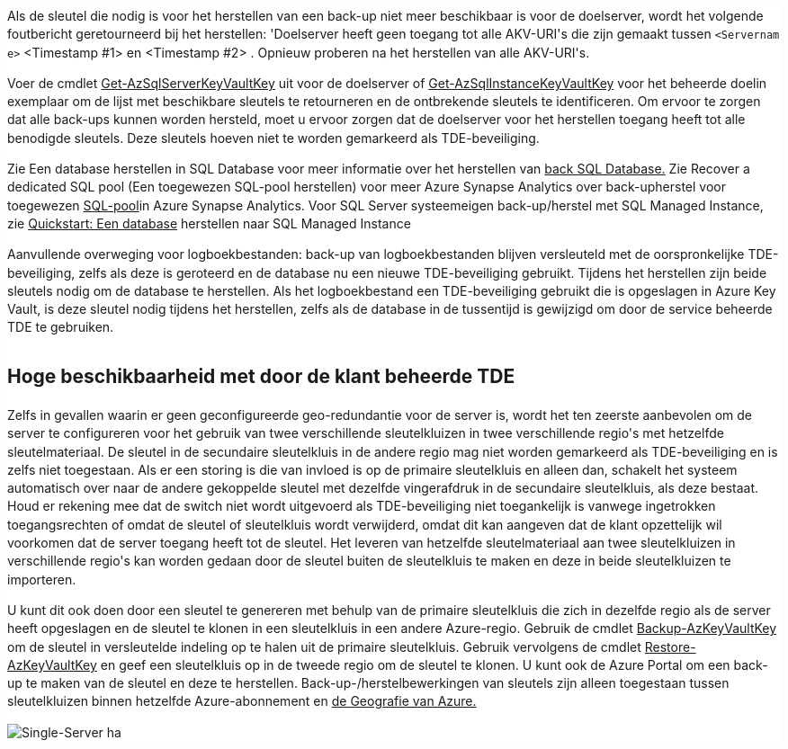 Als de sleutel die nodig is voor het herstellen van een back-up niet meer beschikbaar is voor de doelserver, wordt het volgende foutbericht geretourneerd bij het herstellen: 'Doelserver heeft geen toegang tot alle AKV-URI's die zijn gemaakt tussen `<Servername>` \<Timestamp #1> en \<Timestamp #2> . Opnieuw proberen na het herstellen van alle AKV-URI's.

Voer de cmdlet [Get-AzSqlServerKeyVaultKey](/powershell/module/az.sql/get-azsqlserverkeyvaultkey) uit voor de doelserver of [Get-AzSqlInstanceKeyVaultKey](/powershell/module/az.sql/get-azsqlinstancekeyvaultkey) voor het beheerde doelin exemplaar om de lijst met beschikbare sleutels te retourneren en de ontbrekende sleutels te identificeren. Om ervoor te zorgen dat alle back-ups kunnen worden hersteld, moet u ervoor zorgen dat de doelserver voor het herstellen toegang heeft tot alle benodigde sleutels. Deze sleutels hoeven niet te worden gemarkeerd als TDE-beveiliging.

Zie Een database herstellen in SQL Database voor meer informatie over het herstellen van [back SQL Database.](recovery-using-backups.md) Zie Recover a dedicated SQL pool (Een toegewezen SQL-pool herstellen) voor meer Azure Synapse Analytics over back-upherstel voor toegewezen [SQL-pool](../../synapse-analytics/sql-data-warehouse/backup-and-restore.md)in Azure Synapse Analytics. Voor SQL Server systeemeigen back-up/herstel met SQL Managed Instance, zie [Quickstart: Een database](../managed-instance/restore-sample-database-quickstart.md) herstellen naar SQL Managed Instance

Aanvullende overweging voor logboekbestanden: back-up van logboekbestanden blijven versleuteld met de oorspronkelijke TDE-beveiliging, zelfs als deze is geroteerd en de database nu een nieuwe TDE-beveiliging gebruikt.  Tijdens het herstellen zijn beide sleutels nodig om de database te herstellen.  Als het logboekbestand een TDE-beveiliging gebruikt die is opgeslagen in Azure Key Vault, is deze sleutel nodig tijdens het herstellen, zelfs als de database in de tussentijd is gewijzigd om door de service beheerde TDE te gebruiken.

## <a name="high-availability-with-customer-managed-tde"></a>Hoge beschikbaarheid met door de klant beheerde TDE

Zelfs in gevallen waarin er geen geconfigureerde geo-redundantie voor de server is, wordt het ten zeerste aanbevolen om de server te configureren voor het gebruik van twee verschillende sleutelkluizen in twee verschillende regio's met hetzelfde sleutelmateriaal. De sleutel in de secundaire sleutelkluis in de andere regio mag niet worden gemarkeerd als TDE-beveiliging en is zelfs niet toegestaan. Als er een storing is die van invloed is op de primaire sleutelkluis en alleen dan, schakelt het systeem automatisch over naar de andere gekoppelde sleutel met dezelfde vingerafdruk in de secundaire sleutelkluis, als deze bestaat. Houd er rekening mee dat de switch niet wordt uitgevoerd als TDE-beveiliging niet toegankelijk is vanwege ingetrokken toegangsrechten of omdat de sleutel of sleutelkluis wordt verwijderd, omdat dit kan aangeven dat de klant opzettelijk wil voorkomen dat de server toegang heeft tot de sleutel. Het leveren van hetzelfde sleutelmateriaal aan twee sleutelkluizen in verschillende regio's kan worden gedaan door de sleutel buiten de sleutelkluis te maken en deze in beide sleutelkluizen te importeren. 

U kunt dit ook doen door een sleutel te genereren met behulp van de primaire sleutelkluis die zich in dezelfde regio als de server heeft opgeslagen en de sleutel te klonen in een sleutelkluis in een andere Azure-regio. Gebruik de cmdlet [Backup-AzKeyVaultKey](/powershell/module/az.keyvault/Backup-AzKeyVaultKey) om de sleutel in versleutelde indeling op te halen uit de primaire sleutelkluis. Gebruik vervolgens de cmdlet [Restore-AzKeyVaultKey](/powershell/module/az.keyvault/restore-azkeyvaultkey) en geef een sleutelkluis op in de tweede regio om de sleutel te klonen. U kunt ook de Azure Portal om een back-up te maken van de sleutel en deze te herstellen. Back-up-/herstelbewerkingen van sleutels zijn alleen toegestaan tussen sleutelkluizen binnen hetzelfde Azure-abonnement en [de Geografie van Azure.](https://azure.microsoft.com/global-infrastructure/geographies/)  

![Single-Server ha](./media/transparent-data-encryption-byok-overview/customer-managed-tde-with-ha.png)
